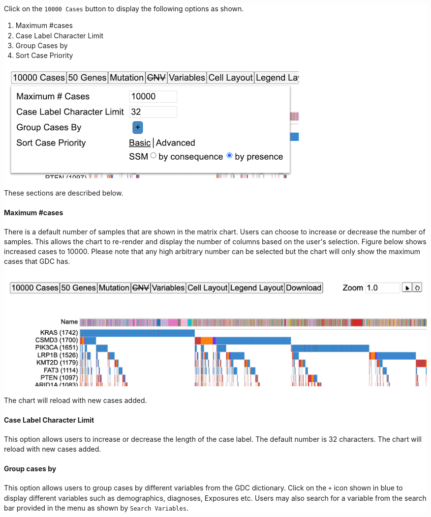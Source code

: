 Click on the `10000 Cases` button to display the following options as shown.

1. Maximum #cases
2. Case Label Character Limit
3. Group Cases by
4. Sort Case Priority

[![Cases menu](./images/oncomatrix/20-cases-controls.png)](./images/oncomatrix/20-cases-controls.png 'Click to see the full image.')

These sections are described below.

#### Maximum #cases

There is a default number of samples that are shown in the matrix chart. Users can choose to increase or decrease the number of samples. This allows the chart to re-render and display the number of columns based on the user's selection. Figure below shows increased cases to 10000. Please note that any high arbitrary number can be selected but the chart will only show the maximum cases that GDC has.

[![Cases menu](./images/oncomatrix/20.1-by_consequence.png)](./images/oncomatrix/20.1-by_consequence.png 'Click to see the full image.')

The chart will reload with new cases added.

#### Case Label Character Limit

This option allows users to increase or decrease the length of the case label. The default number is 32 characters. The chart will reload with new cases added.

#### Group cases by

This option allows users to group cases by different variables from the GDC dictionary. Click on the `+` icon shown in blue to display different variables such as demographics, diagnoses, Exposures etc. Users may also search for a variable from the search bar provided in the menu as shown by `Search Variables`.

